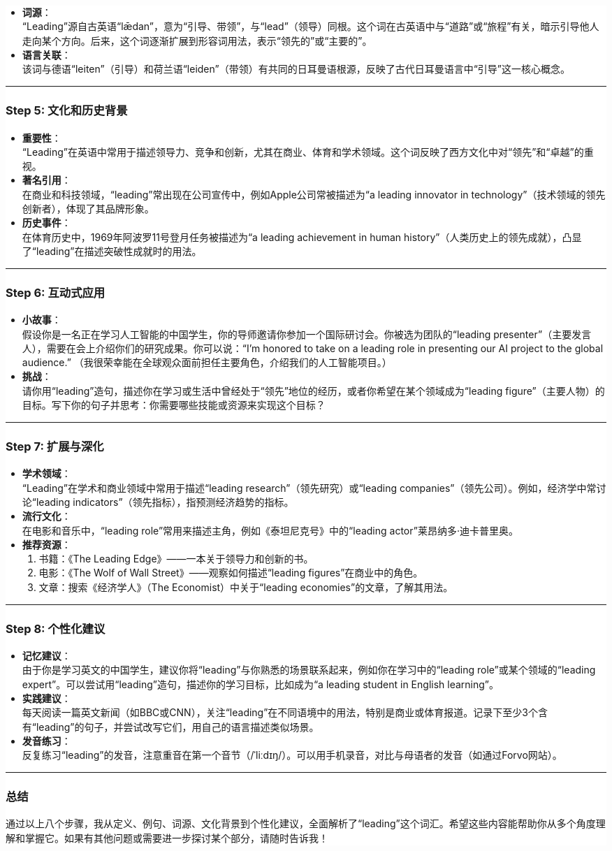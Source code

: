 - **词源**：  
  “Leading”源自古英语“lǣdan”，意为“引导、带领”，与“lead”（领导）同根。这个词在古英语中与“道路”或“旅程”有关，暗示引导他人走向某个方向。后来，这个词逐渐扩展到形容词用法，表示“领先的”或“主要的”。
- **语言关联**：  
  该词与德语“leiten”（引导）和荷兰语“leiden”（带领）有共同的日耳曼语根源，反映了古代日耳曼语言中“引导”这一核心概念。

---

### Step 5: 文化和历史背景

- **重要性**：  
  “Leading”在英语中常用于描述领导力、竞争和创新，尤其在商业、体育和学术领域。这个词反映了西方文化中对“领先”和“卓越”的重视。
- **著名引用**：  
  在商业和科技领域，“leading”常出现在公司宣传中，例如Apple公司常被描述为“a leading innovator in technology”（技术领域的领先创新者），体现了其品牌形象。
- **历史事件**：  
  在体育历史中，1969年阿波罗11号登月任务被描述为“a leading achievement in human history”（人类历史上的领先成就），凸显了“leading”在描述突破性成就时的用法。

---

### Step 6: 互动式应用

- **小故事**：  
  假设你是一名正在学习人工智能的中国学生，你的导师邀请你参加一个国际研讨会。你被选为团队的“leading presenter”（主要发言人），需要在会上介绍你们的研究成果。你可以说：“I’m honored to take on a leading role in presenting our AI project to the global audience.” （我很荣幸能在全球观众面前担任主要角色，介绍我们的人工智能项目。）
- **挑战**：  
  请你用“leading”造句，描述你在学习或生活中曾经处于“领先”地位的经历，或者你希望在某个领域成为“leading figure”（主要人物）的目标。写下你的句子并思考：你需要哪些技能或资源来实现这个目标？

---

### Step 7: 扩展与深化

- **学术领域**：  
  “Leading”在学术和商业领域中常用于描述“leading research”（领先研究）或“leading companies”（领先公司）。例如，经济学中常讨论“leading indicators”（领先指标），指预测经济趋势的指标。
- **流行文化**：  
  在电影和音乐中，“leading role”常用来描述主角，例如《泰坦尼克号》中的“leading actor”莱昂纳多·迪卡普里奥。
- **推荐资源**：  
  1. 书籍：《The Leading Edge》——一本关于领导力和创新的书。  
  2. 电影：《The Wolf of Wall Street》——观察如何描述“leading figures”在商业中的角色。  
  3. 文章：搜索《经济学人》（The Economist）中关于“leading economies”的文章，了解其用法。

---

### Step 8: 个性化建议

- **记忆建议**：  
  由于你是学习英文的中国学生，建议你将“leading”与你熟悉的场景联系起来，例如你在学习中的“leading role”或某个领域的“leading expert”。可以尝试用“leading”造句，描述你的学习目标，比如成为“a leading student in English learning”。
- **实践建议**：  
  每天阅读一篇英文新闻（如BBC或CNN），关注“leading”在不同语境中的用法，特别是商业或体育报道。记录下至少3个含有“leading”的句子，并尝试改写它们，用自己的语言描述类似场景。
- **发音练习**：  
  反复练习“leading”的发音，注意重音在第一个音节（/ˈliːdɪŋ/）。可以用手机录音，对比与母语者的发音（如通过Forvo网站）。

---

### 总结

通过以上八个步骤，我从定义、例句、词源、文化背景到个性化建议，全面解析了“leading”这个词汇。希望这些内容能帮助你从多个角度理解和掌握它。如果有其他问题或需要进一步探讨某个部分，请随时告诉我！
